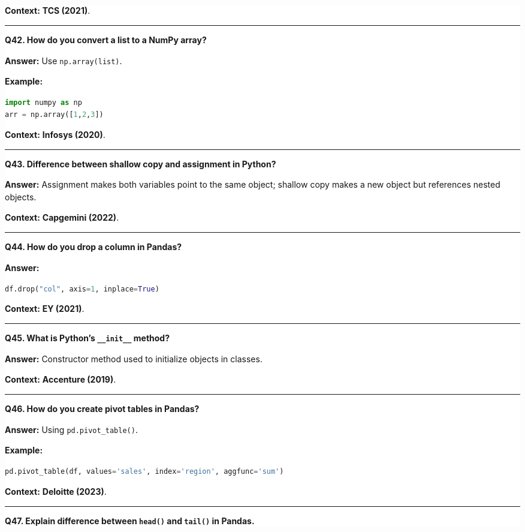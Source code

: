 **Context:** **TCS (2021)**.

---

**Q42. How do you convert a list to a NumPy array?**

**Answer:** Use `np.array(list)`.

**Example:**

```python
import numpy as np
arr = np.array([1,2,3])
```

**Context:** **Infosys (2020)**.

---

**Q43. Difference between shallow copy and assignment in Python?**

**Answer:** Assignment makes both variables point to the same object; shallow copy makes a new object but references nested objects.

**Context:** **Capgemini (2022)**.

---

**Q44. How do you drop a column in Pandas?**

**Answer:**

```python
df.drop("col", axis=1, inplace=True)
```

**Context:** **EY (2021)**.

---

**Q45. What is Python’s `__init__` method?**

**Answer:** Constructor method used to initialize objects in classes.

**Context:** **Accenture (2019)**.

---

**Q46. How do you create pivot tables in Pandas?**

**Answer:** Using `pd.pivot_table()`.

**Example:**

```python
pd.pivot_table(df, values='sales', index='region', aggfunc='sum')
```

**Context:** **Deloitte (2023)**.

---

**Q47. Explain difference between `head()` and `tail()` in Pandas.**
